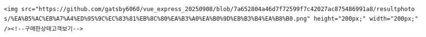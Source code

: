     <img src="https://github.com/gatsby6060/vue_express_20250908/blob/7a652804a46d7f72599f7c42027ac875486991a8/resultphotos/%EA%B5%AC%EB%A7%A4%ED%95%9C%EC%83%81%EB%8C%80%EA%B3%A0%EA%B0%9D%EB%B3%B4%EA%B8%B0.png" height="200px;" width="200px;" /><!--구매한상태고객보기-->